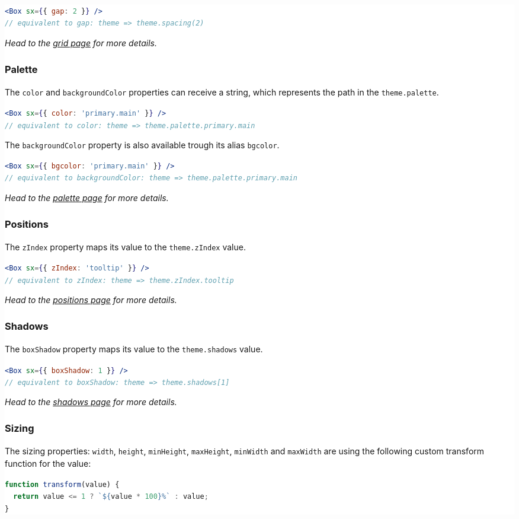 ```jsx
<Box sx={{ gap: 2 }} />
// equivalent to gap: theme => theme.spacing(2)
```

_Head to the [grid page](/system/grid/) for more details._

### Palette

The `color` and `backgroundColor` properties can receive a string, which represents the path in the `theme.palette`.

```jsx
<Box sx={{ color: 'primary.main' }} />
// equivalent to color: theme => theme.palette.primary.main
```

The `backgroundColor` property is also available trough its alias `bgcolor`.

```jsx
<Box sx={{ bgcolor: 'primary.main' }} />
// equivalent to backgroundColor: theme => theme.palette.primary.main
```

_Head to the [palette page](/system/palette/) for more details._

### Positions

The `zIndex` property maps its value to the `theme.zIndex` value.

```jsx
<Box sx={{ zIndex: 'tooltip' }} />
// equivalent to zIndex: theme => theme.zIndex.tooltip
```

_Head to the [positions page](/system/positions/) for more details._

### Shadows

The `boxShadow` property maps its value to the `theme.shadows` value.

```jsx
<Box sx={{ boxShadow: 1 }} />
// equivalent to boxShadow: theme => theme.shadows[1]
```

_Head to the [shadows page](/system/shadows/) for more details._

### Sizing

The sizing properties: `width`, `height`, `minHeight`, `maxHeight`, `minWidth` and `maxWidth` are using the following custom transform function for the value:

```js
function transform(value) {
  return value <= 1 ? `${value * 100}%` : value;
}
```
